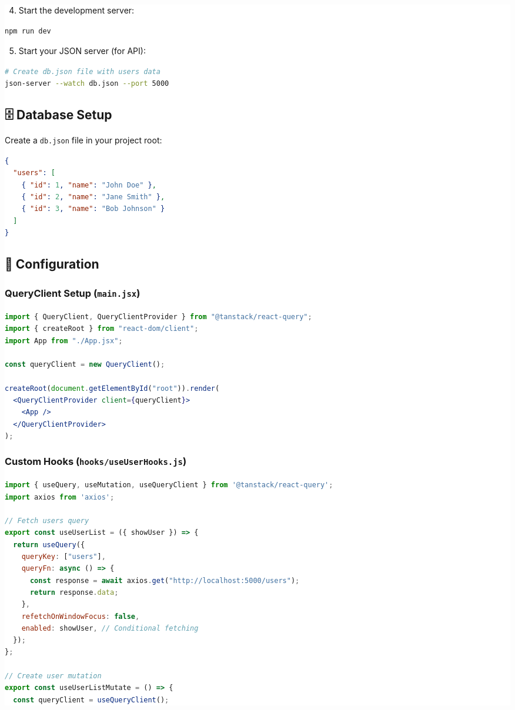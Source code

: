 4. Start the development server:
```bash
npm run dev
```

5. Start your JSON server (for API):
```bash
# Create db.json file with users data
json-server --watch db.json --port 5000
```

## 🗄️ Database Setup

Create a `db.json` file in your project root:

```json
{
  "users": [
    { "id": 1, "name": "John Doe" },
    { "id": 2, "name": "Jane Smith" },
    { "id": 3, "name": "Bob Johnson" }
  ]
}
```

## 🔧 Configuration

### QueryClient Setup (`main.jsx`)

```jsx
import { QueryClient, QueryClientProvider } from "@tanstack/react-query";
import { createRoot } from "react-dom/client";
import App from "./App.jsx";

const queryClient = new QueryClient();

createRoot(document.getElementById("root")).render(
  <QueryClientProvider client={queryClient}>
    <App />
  </QueryClientProvider>
);
```

### Custom Hooks (`hooks/useUserHooks.js`)

```jsx
import { useQuery, useMutation, useQueryClient } from '@tanstack/react-query';
import axios from 'axios';

// Fetch users query
export const useUserList = ({ showUser }) => {
  return useQuery({
    queryKey: ["users"],
    queryFn: async () => {
      const response = await axios.get("http://localhost:5000/users");
      return response.data;
    },
    refetchOnWindowFocus: false,
    enabled: showUser, // Conditional fetching
  });
};

// Create user mutation
export const useUserListMutate = () => {
  const queryClient = useQueryClient();

```